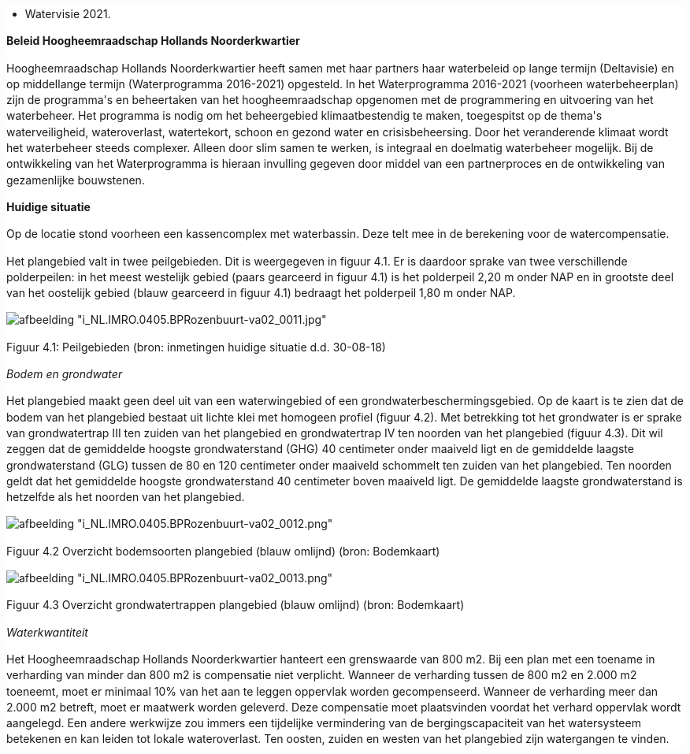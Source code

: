 * Watervisie 2021\.

**Beleid Hoogheemraadschap Hollands Noorderkwartier**

Hoogheemraadschap Hollands Noorderkwartier heeft samen met haar partners haar waterbeleid op lange termijn (Deltavisie) en op middellange termijn (Waterprogramma 2016\-2021\) opgesteld. In het Waterprogramma 2016\-2021 (voorheen waterbeheerplan) zijn de programma's en beheertaken van het hoogheemraadschap opgenomen met de programmering en uitvoering van het waterbeheer. Het programma is nodig om het beheergebied klimaatbestendig te maken, toegespitst op de thema's waterveiligheid, wateroverlast, watertekort, schoon en gezond water en crisisbeheersing. Door het veranderende klimaat wordt het waterbeheer steeds complexer. Alleen door slim samen te werken, is integraal en doelmatig waterbeheer mogelijk. Bij de ontwikkeling van het Waterprogramma is hieraan invulling gegeven door middel van een partnerproces en de ontwikkeling van gezamenlijke bouwstenen.

**Huidige situatie**

Op de locatie stond voorheen een kassencomplex met waterbassin. Deze telt mee in de berekening voor de watercompensatie.

Het plangebied valt in twee peilgebieden. Dit is weergegeven in figuur 4\.1\. Er is daardoor sprake van twee verschillende polderpeilen: in het meest westelijk gebied (paars gearceerd in figuur 4\.1\) is het polderpeil 2,20 m onder NAP en in grootste deel van het oostelijk gebied (blauw gearceerd in figuur 4\.1\) bedraagt het polderpeil 1,80 m onder NAP.

![afbeelding "i_NL.IMRO.0405.BPRozenbuurt-va02_0011.jpg"](i_NL.IMRO.0405.BPRozenbuurt-va02_0011.jpg)

Figuur 4\.1: Peilgebieden (bron: inmetingen huidige situatie d.d. 30\-08\-18\)

*Bodem en grondwater*

Het plangebied maakt geen deel uit van een waterwingebied of een grondwaterbeschermingsgebied. Op de kaart is te zien dat de bodem van het plangebied bestaat uit lichte klei met homogeen profiel (figuur 4\.2\). Met betrekking tot het grondwater is er sprake van grondwatertrap III ten zuiden van het plangebied en grondwatertrap IV ten noorden van het plangebied (figuur 4\.3\). Dit wil zeggen dat de gemiddelde hoogste grondwaterstand (GHG) 40 centimeter onder maaiveld ligt en de gemiddelde laagste grondwaterstand (GLG) tussen de 80 en 120 centimeter onder maaiveld schommelt ten zuiden van het plangebied. Ten noorden geldt dat het gemiddelde hoogste grondwaterstand 40 centimeter boven maaiveld ligt. De gemiddelde laagste grondwaterstand is hetzelfde als het noorden van het plangebied.

![afbeelding "i_NL.IMRO.0405.BPRozenbuurt-va02_0012.png"](i_NL.IMRO.0405.BPRozenbuurt-va02_0012.png)

Figuur 4\.2 Overzicht bodemsoorten plangebied (blauw omlijnd) (bron: Bodemkaart)

![afbeelding "i_NL.IMRO.0405.BPRozenbuurt-va02_0013.png"](i_NL.IMRO.0405.BPRozenbuurt-va02_0013.png)

Figuur 4\.3 Overzicht grondwatertrappen plangebied (blauw omlijnd) (bron: Bodemkaart)

*Waterkwantiteit*

Het Hoogheemraadschap Hollands Noorderkwartier hanteert een grenswaarde van 800 m2. Bij een plan met een toename in verharding van minder dan 800 m2 is compensatie niet verplicht. Wanneer de verharding tussen de 800 m2 en 2\.000 m2 toeneemt, moet er minimaal 10% van het aan te leggen oppervlak worden gecompenseerd. Wanneer de verharding meer dan 2\.000 m2 betreft, moet er maatwerk worden geleverd. Deze compensatie moet plaatsvinden voordat het verhard oppervlak wordt aangelegd. Een andere werkwijze zou immers een tijdelijke vermindering van de bergingscapaciteit van het watersysteem betekenen en kan leiden tot lokale wateroverlast. Ten oosten, zuiden en westen van het plangebied zijn watergangen te vinden.
